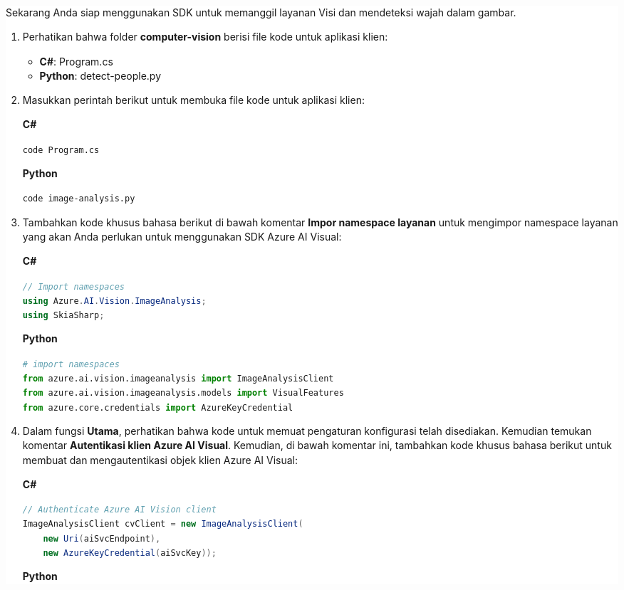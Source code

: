 Sekarang Anda siap menggunakan SDK untuk memanggil layanan Visi dan mendeteksi wajah dalam gambar.

1. Perhatikan bahwa folder **computer-vision** berisi file kode untuk aplikasi klien:

    - **C#**: Program.cs
    - **Python**: detect-people.py

1. Masukkan perintah berikut untuk membuka file kode untuk aplikasi klien:

    **C#**

    ```
   code Program.cs
    ```

    **Python**

    ```
   code image-analysis.py
    ```

1. Tambahkan kode khusus bahasa berikut di bawah komentar **Impor namespace layanan** untuk mengimpor namespace layanan yang akan Anda perlukan untuk menggunakan SDK Azure AI Visual:

    **C#**
    
    ```C#
    // Import namespaces
    using Azure.AI.Vision.ImageAnalysis;
    using SkiaSharp;
    ```
    
    **Python**
    
    ```Python
    # import namespaces
    from azure.ai.vision.imageanalysis import ImageAnalysisClient
    from azure.ai.vision.imageanalysis.models import VisualFeatures
    from azure.core.credentials import AzureKeyCredential
    ```
    
1. Dalam fungsi **Utama**, perhatikan bahwa kode untuk memuat pengaturan konfigurasi telah disediakan. Kemudian temukan komentar **Autentikasi klien Azure AI Visual**. Kemudian, di bawah komentar ini, tambahkan kode khusus bahasa berikut untuk membuat dan mengautentikasi objek klien Azure AI Visual:

    **C#**

    ```C#
    // Authenticate Azure AI Vision client
    ImageAnalysisClient cvClient = new ImageAnalysisClient(
        new Uri(aiSvcEndpoint),
        new AzureKeyCredential(aiSvcKey));
    ```

    **Python**

